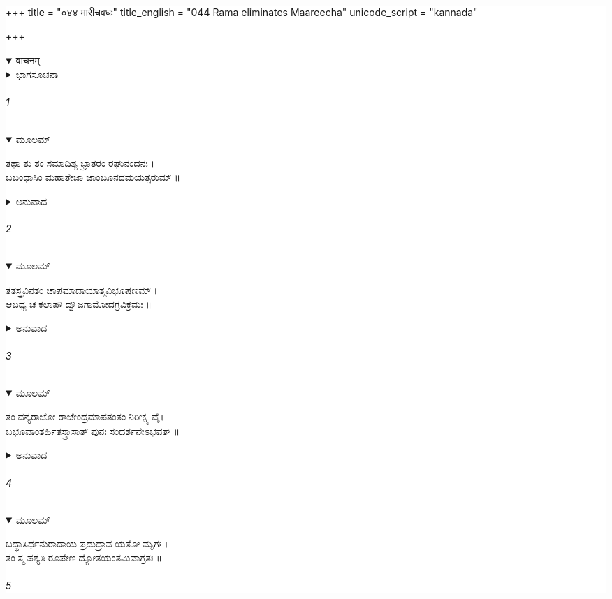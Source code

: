 +++
title = "०४४ मारीचवधः"
title_english = "044 Rama eliminates Maareecha"
unicode_script = "kannada"

+++
<details open><summary>वाचनम्</summary>

<div class="audioEmbed"  caption="श्रीराम-हरिसीताराममूर्ति-घनपाठिभ्यां वचनम्" src="https://archive.org/download/Ramayana-recitation-Sriram-harisItArAmamUrti-Ghanapaati-v2/Kanda_3/Kanda_3_ARK-044-Maaricha_Vadhaha.mp3"></div>
</details>



<details><summary>ಭಾಗಸೂಚನಾ</summary></details>

###### 1


<details open><summary>ಮೂಲಮ್</summary>

ತಥಾ ತು ತಂ ಸಮಾದಿಶ್ಯ ಭ್ರಾತರಂ ರಘುನಂದನಃ ।  
ಬಬಂಧಾಸಿಂ ಮಹಾತೇಜಾ ಜಾಂಬೂನದಮಯತ್ಸರುಮ್ ॥
</details>

<details><summary>ಅನುವಾದ</summary></details>

###### 2


<details open><summary>ಮೂಲಮ್</summary>

ತತಸ್ತ್ರವಿನತಂ ಚಾಪಮಾದಾಯಾತ್ಮವಿಭೂಷಣಮ್ ।  
ಆಬಧ್ಯ ಚ ಕಲಾಪೌ ದ್ವೌಜಗಾಮೋದಗ್ರವಿಕ್ರಮಃ ॥
</details>

<details><summary>ಅನುವಾದ</summary></details>

###### 3


<details open><summary>ಮೂಲಮ್</summary>

ತಂ ವನ್ಯರಾಜೋ ರಾಜೇಂದ್ರಮಾಪತಂತಂ ನಿರೀಕ್ಷ್ಯ ವೈ।  
ಬಭೂವಾಂತರ್ಹಿತಸ್ತ್ರಾಸಾತ್ ಪುನಃ ಸಂದರ್ಶನೇಽಭವತ್ ॥
</details>

<details><summary>ಅನುವಾದ</summary></details>

###### 4


<details open><summary>ಮೂಲಮ್</summary>

ಬದ್ಧಾಸಿರ್ಧನುರಾದಾಯ ಪ್ರದುದ್ರಾವ ಯತೋ ಮೃಗಃ ।  
ತಂ ಸ್ಮ ಪಶ್ಯತಿ ರೂಪೇಣ ದ್ಯೋತಯಂತಮಿವಾಗ್ರತಃ ॥
</details>

###### 5

